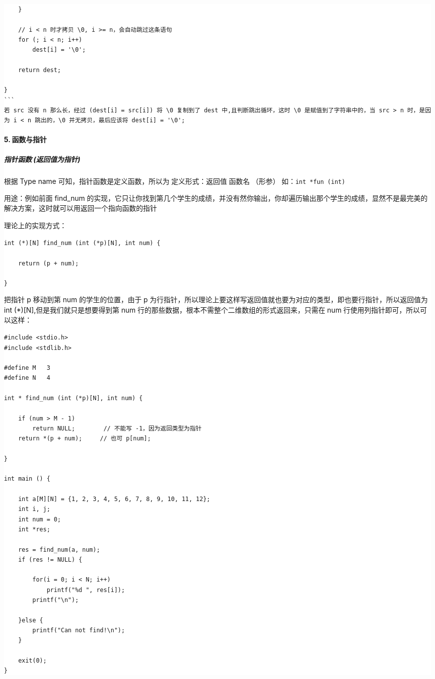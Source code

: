         }
        
        // i < n 时才拷贝 \0, i >= n，会自动跳过这条语句
        for (; i < n; i++)
            dest[i] = '\0';
        
        return dest;

    }
    ```
    若 src 没有 n 那么长，经过 (dest[i] = src[i]) 将 \0 复制到了 dest 中,且判断跳出循环，这时 \0 是赋值到了字符串中的，当 src > n 时，是因为 i < n 跳出的，\0 并无拷贝，最后应该将 dest[i] = '\0';

#### 5. 函数与指针

##### 指针函数 (返回值为指针)

根据 Type name 可知，指针函数是定义函数，所以为
定义形式：返回值 函数名 （形参）  如：`int *fun (int)`

用途：例如前面 find_num 的实现，它只让你找到第几个学生的成绩，并没有然你输出，你却遍历输出那个学生的成绩，显然不是最完美的解决方案，这时就可以用返回一个指向函数的指针

理论上的实现方式：
```
int (*)[N] find_num (int (*p)[N], int num) {

    return (p + num);

}
```
把指针 p 移动到第 num 的学生的位置，由于 p 为行指针，所以理论上要这样写返回值就也要为对应的类型，即也要行指针，所以返回值为 int (*)[N],但是我们就只是想要得到第 num 行的那些数据，根本不需整个二维数组的形式返回来，只需在 num 行使用列指针即可，所以可以这样：
```
#include <stdio.h>
#include <stdlib.h>

#define M   3
#define N   4

int * find_num (int (*p)[N], int num) {

    if (num > M - 1)
        return NULL;        // 不能写 -1，因为返回类型为指针
    return *(p + num);     // 也可 p[num];

}

int main () {

    int a[M][N] = {1, 2, 3, 4, 5, 6, 7, 8, 9, 10, 11, 12};
    int i, j;
    int num = 0;
    int *res;

    res = find_num(a, num);
    if (res != NULL) {

        for(i = 0; i < N; i++)
            printf("%d ", res[i]);
        printf("\n");

    }else {
        printf("Can not find!\n");
    }

    exit(0);
}
```